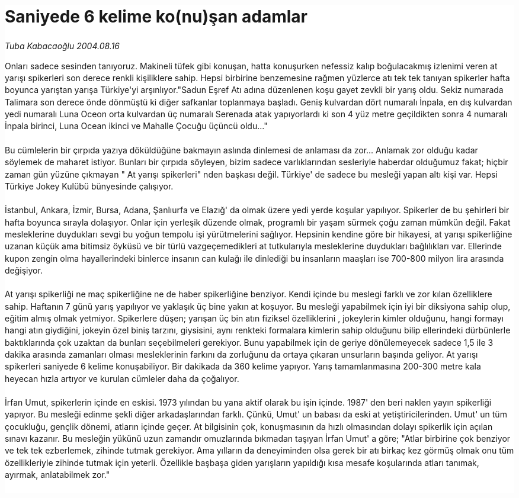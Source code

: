 # Saniyede 6 kelime ko(nu)şan adamlar

*Tuba Kabacaoğlu 2004.08.16*

<div class="pNewsDetailMainContent ctx_content" itemprop="articleBody">
 Onları sadece sesinden tanıyoruz. Makineli tüfek gibi konuşan, hatta konuşurken nefessiz kalıp boğulacakmış izlenimi veren at yarışı spikerleri son derece renkli kişiliklere sahip.  Hepsi birbirine benzemesine rağmen yüzlerce atı tek tek tanıyan spikerler hafta boyunca yarıştan yarışa Türkiye'yi arşınlıyor."Sadun Eşref Atı adına düzenlenen koşu gayet zevkli bir yarış oldu. Sekiz numarada Talimara son derece önde dönmüştü ki diğer safkanlar toplanmaya başladı. Geniş kulvardan dört numaralı İnpala, en dış kulvardan yedi numaralı Luna Oceon orta kulvardan üç numaralı Serenada atak yapıyorlardı ki  son 4 yüz metre geçildikten sonra 4 numaralı İnpala birinci, Luna Ocean ikinci ve Mahalle Çocuğu üçüncü oldu..."
 <br/>
 <br/>
 Bu cümlelerin bir çırpıda yazıya döküldüğüne bakmayın aslında dinlemesi de anlaması da zor... Anlamak zor olduğu kadar söylemek de maharet istiyor. Bunları bir çırpıda söyleyen,  bizim sadece varlıklarından sesleriyle haberdar olduğumuz fakat; hiçbir zaman gün yüzüne çıkmayan " At yarışı spikerleri" nden başkası değil. Türkiye' de sadece bu mesleği yapan altı kişi var. Hepsi Türkiye Jokey Kulübü bünyesinde çalışıyor.
 <br/>
 <br/>
 İstanbul, Ankara, İzmir, Bursa, Adana, Şanlıurfa  ve  Elazığ' da olmak üzere yedi yerde koşular yapılıyor. Spikerler de bu şehirleri bir hafta boyunca sırayla dolaşıyor. Onlar için yerleşik düzende olmak, programlı bir yaşam sürmek çoğu zaman mümkün değil. Fakat mesleklerine duydukları sevgi bu yoğun tempolu işi yürütmelerini sağlıyor. Hepsinin kendine göre bir hikayesi, at yarışı spikerliğine uzanan küçük ama bitimsiz öyküsü ve bir türlü vazgeçemedikleri at tutkularıyla mesleklerine duydukları bağlılıkları var. Ellerinde kupon zengin olma hayallerindeki binlerce insanın can kulağı ile dinlediği bu insanların maaşları ise 700-800 milyon lira arasında değişiyor.
 <br/>
 <br/>
 At yarışı spikerliği ne maç spikerliğine ne de haber spikerliğine benziyor. Kendi içinde bu meslegi farklı ve zor kılan özelliklere sahip. Haftanın 7 günü yarış yapılıyor ve yaklaşık üç bine yakın at koşuyor. Bu mesleği yapabilmek için iyi bir diksiyona sahip olup, eğitim almış olmak yetmiyor. Spikerlere düşen; yarışan üç bin  atın fiziksel özelliklerini , jokeylerin kimler olduğunu, hangi formayı hangi atın giydiğini, jokeyin özel biniş tarzını, giysisini, aynı renkteki  formalara kimlerin sahip olduğunu bilip ellerindeki dürbünlerle baktıklarında çok uzaktan da bunları seçebilmeleri gerekiyor. Bunu yapabilmek için de geriye dönülemeyecek sadece 1,5 ile 3 dakika arasında zamanları olması mesleklerinin farkını da zorluğunu da ortaya çıkaran unsurların başında geliyor. At yarışı spikerleri saniyede 6 kelime konuşabiliyor. Bir dakikada da 360 kelime yapıyor. Yarış tamamlanmasına 200-300 metre kala heyecan hızla artıyor ve kurulan cümleler daha da çoğalıyor.
 <br/>
 <br/>
 İrfan Umut, spikerlerin içinde en eskisi. 1973 yılından bu yana aktif olarak bu işin içinde. 1987' den beri naklen yayın spikerliği yapıyor. Bu mesleği edinme şekli diğer arkadaşlarından farklı. Çünkü, Umut' un babası da eski at yetiştiricilerinden. Umut' un tüm çocukluğu, gençlik dönemi, atların içinde geçer. At bilgisinin çok, konuşmasının da hızlı olmasından dolayı spikerlik için açılan sınavı kazanır. Bu mesleğin yükünü uzun zamandır omuzlarında bıkmadan taşıyan İrfan Umut' a göre; "Atlar birbirine çok benziyor ve tek tek ezberlemek, zihinde tutmak gerekiyor. Ama yılların da deneyiminden olsa gerek  bir atı birkaç kez görmüş olmak onu tüm özellikleriyle zihinde tutmak için yeterli. Özellikle başbaşa giden yarışların yapıldığı kısa mesafe koşularında atları tanımak, ayırmak, anlatabilmek zor."
 <br/>
 <br/>